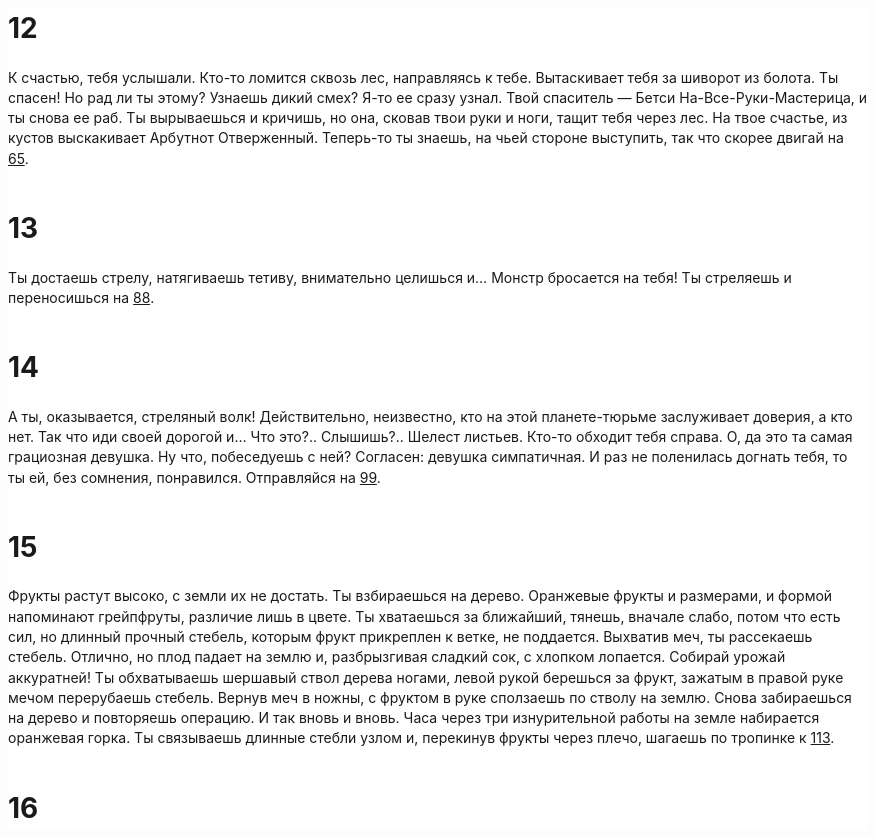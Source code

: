 # 12

К счастью, тебя услышали. Кто-то ломится сквозь лес, направляясь к тебе. Вытаскивает тебя за шиворот из болота. Ты
спасен! Но рад ли ты этому? Узнаешь дикий смех? Я-то ее сразу узнал. Твой спаситель — Бетси На-Все-Руки-Мастерица, и ты
снова ее раб. Ты вырываешься и кричишь, но она, сковав твои руки и ноги, тащит тебя через лес. На твое счастье, из
кустов выскакивает Арбутнот Отверженный. Теперь-то ты знаешь, на чьей стороне выступить, так что скорее двигай
на [65](#65).

# 13

Ты достаешь стрелу, натягиваешь тетиву, внимательно целишься и… Монстр бросается на тебя! Ты стреляешь и переносишься
на [88](#88).

# 14

А ты, оказывается, стреляный волк! Действительно, неизвестно, кто на этой планете-тюрьме заслуживает доверия, а кто нет.
Так что иди своей дорогой и… Что это?.. Слышишь?.. Шелест листьев. Кто-то обходит тебя справа. О, да это та самая
грациозная девушка. Ну что, побеседуешь с ней? Согласен: девушка симпатичная. И раз не поленилась догнать тебя, то ты
ей, без сомнения, понравился. Отправляйся на [99](#99).

# 15

Фрукты растут высоко, с земли их не достать. Ты взбираешься на дерево. Оранжевые фрукты и размерами, и формой напоминают
грейпфруты, различие лишь в цвете. Ты хватаешься за ближайший, тянешь, вначале слабо, потом что есть сил, но длинный
прочный стебель, которым фрукт прикреплен к ветке, не поддается. Выхватив меч, ты рассекаешь стебель. Отлично, но плод
падает на землю и, разбрызгивая сладкий сок, с хлопком лопается. Собирай урожай аккуратней! Ты обхватываешь шершавый
ствол дерева ногами, левой рукой берешься за фрукт, зажатым в правой руке мечом перерубаешь стебель. Вернув меч в ножны,
с фруктом в руке сползаешь по стволу на землю. Снова забираешься на дерево и повторяешь операцию. И так вновь и вновь.
Часа через три изнурительной работы на земле набирается оранжевая горка. Ты связываешь длинные стебли узлом и, перекинув
фрукты через плечо, шагаешь по тропинке к [113](#113).

# 16
